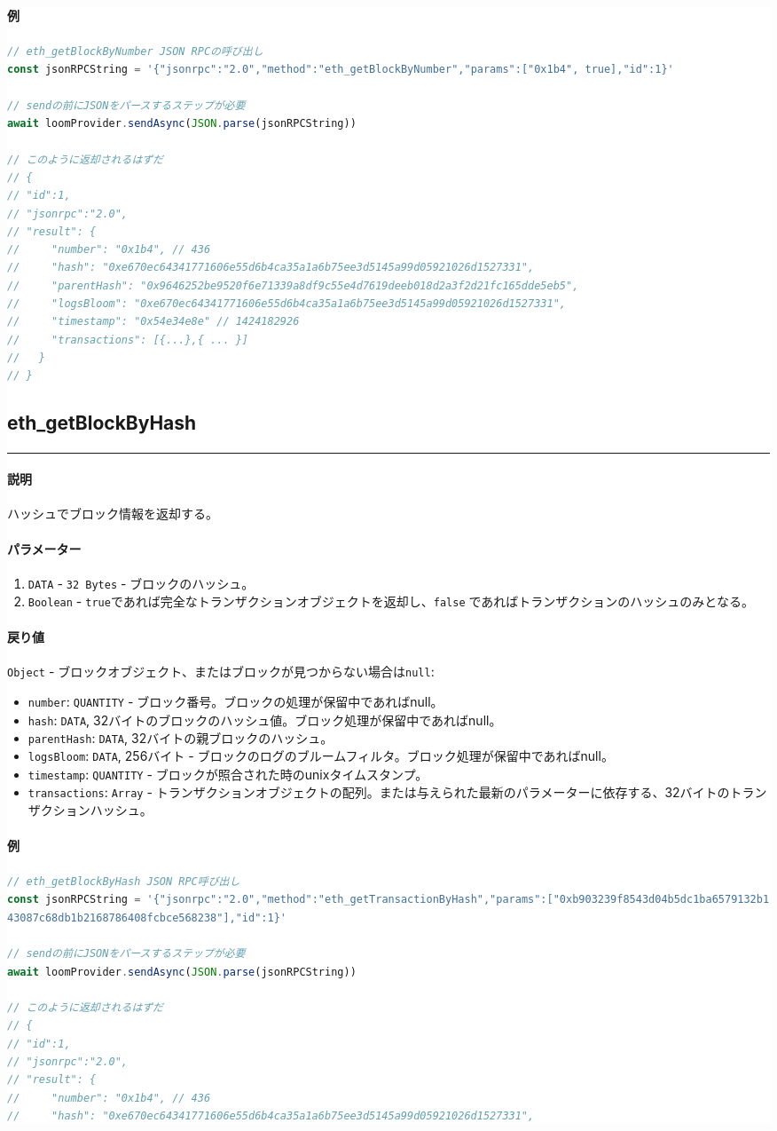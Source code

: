 #### 例

```Javascript
// eth_getBlockByNumber JSON RPCの呼び出し
const jsonRPCString = '{"jsonrpc":"2.0","method":"eth_getBlockByNumber","params":["0x1b4", true],"id":1}'

// sendの前にJSONをパースするステップが必要
await loomProvider.sendAsync(JSON.parse(jsonRPCString))

// このように返却されるはずだ
// {
// "id":1,
// "jsonrpc":"2.0",
// "result": {
//     "number": "0x1b4", // 436
//     "hash": "0xe670ec64341771606e55d6b4ca35a1a6b75ee3d5145a99d05921026d1527331",
//     "parentHash": "0x9646252be9520f6e71339a8df9c55e4d7619deeb018d2a3f2d21fc165dde5eb5",
//     "logsBloom": "0xe670ec64341771606e55d6b4ca35a1a6b75ee3d5145a99d05921026d1527331",
//     "timestamp": "0x54e34e8e" // 1424182926
//     "transactions": [{...},{ ... }]
//   }
// }
```

## eth_getBlockByHash

* * *

#### 説明

ハッシュでブロック情報を返却する。

#### パラメーター

1. `DATA` - `32 Bytes` - ブロックのハッシュ。
2. `Boolean` - `true`であれば完全なトランザクションオブジェクトを返却し、`false` であればトランザクションのハッシュのみとなる。

#### 戻り値

`Object` - ブロックオブジェクト、またはブロックが見つからない場合は`null`:

- `number`: `QUANTITY` - ブロック番号。ブロックの処理が保留中であればnull。
- `hash`: `DATA`, 32バイトのブロックのハッシュ値。ブロック処理が保留中であればnull。
- `parentHash`: `DATA`, 32バイトの親ブロックのハッシュ。
- `logsBloom`: `DATA`, 256バイト - ブロックのログのブルームフィルタ。ブロック処理が保留中であればnull。
- `timestamp`: `QUANTITY` - ブロックが照合された時のunixタイムスタンプ。
- `transactions`: `Array` - トランザクションオブジェクトの配列。または与えられた最新のパラメーターに依存する、32バイトのトランザクションハッシュ。

#### 例

```Javascript
// eth_getBlockByHash JSON RPC呼び出し
const jsonRPCString = '{"jsonrpc":"2.0","method":"eth_getTransactionByHash","params":["0xb903239f8543d04b5dc1ba6579132b143087c68db1b2168786408fcbce568238"],"id":1}'

// sendの前にJSONをパースするステップが必要
await loomProvider.sendAsync(JSON.parse(jsonRPCString))

// このように返却されるはずだ
// {
// "id":1,
// "jsonrpc":"2.0",
// "result": {
//     "number": "0x1b4", // 436
//     "hash": "0xe670ec64341771606e55d6b4ca35a1a6b75ee3d5145a99d05921026d1527331",
```
